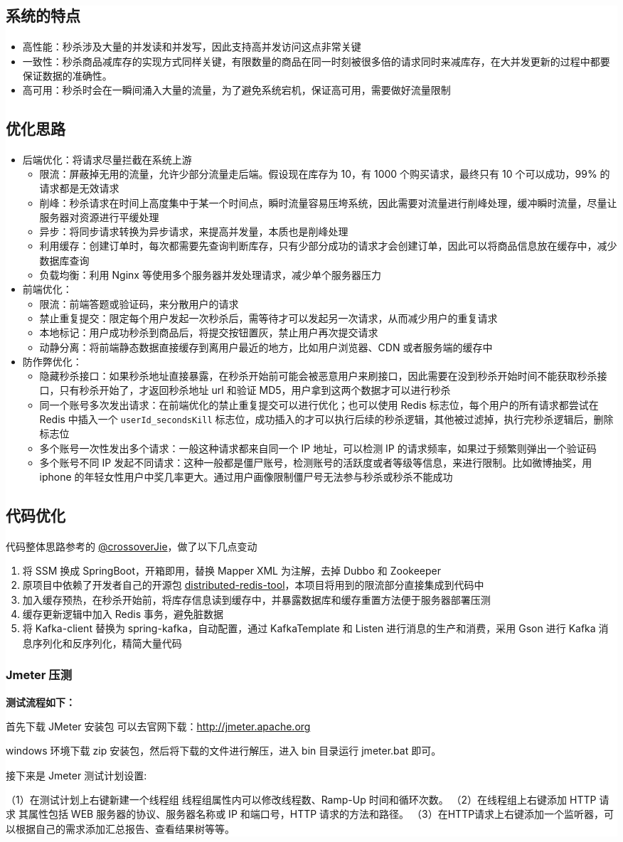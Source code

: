 ## 系统的特点

- 高性能：秒杀涉及大量的并发读和并发写，因此支持高并发访问这点非常关键
- 一致性：秒杀商品减库存的实现方式同样关键，有限数量的商品在同一时刻被很多倍的请求同时来减库存，在大并发更新的过程中都要保证数据的准确性。
- 高可用：秒杀时会在一瞬间涌入大量的流量，为了避免系统宕机，保证高可用，需要做好流量限制

## 优化思路

- 后端优化：将请求尽量拦截在系统上游
  - 限流：屏蔽掉无用的流量，允许少部分流量走后端。假设现在库存为 10，有 1000 个购买请求，最终只有 10 个可以成功，99% 的请求都是无效请求
  - 削峰：秒杀请求在时间上高度集中于某一个时间点，瞬时流量容易压垮系统，因此需要对流量进行削峰处理，缓冲瞬时流量，尽量让服务器对资源进行平缓处理
  - 异步：将同步请求转换为异步请求，来提高并发量，本质也是削峰处理
  - 利用缓存：创建订单时，每次都需要先查询判断库存，只有少部分成功的请求才会创建订单，因此可以将商品信息放在缓存中，减少数据库查询
  - 负载均衡：利用 Nginx 等使用多个服务器并发处理请求，减少单个服务器压力
- 前端优化：
  - 限流：前端答题或验证码，来分散用户的请求
  - 禁止重复提交：限定每个用户发起一次秒杀后，需等待才可以发起另一次请求，从而减少用户的重复请求
  - 本地标记：用户成功秒杀到商品后，将提交按钮置灰，禁止用户再次提交请求
  - 动静分离：将前端静态数据直接缓存到离用户最近的地方，比如用户浏览器、CDN 或者服务端的缓存中
- 防作弊优化：
  - 隐藏秒杀接口：如果秒杀地址直接暴露，在秒杀开始前可能会被恶意用户来刷接口，因此需要在没到秒杀开始时间不能获取秒杀接口，只有秒杀开始了，才返回秒杀地址 url 和验证 MD5，用户拿到这两个数据才可以进行秒杀
  - 同一个账号多次发出请求：在前端优化的禁止重复提交可以进行优化；也可以使用 Redis 标志位，每个用户的所有请求都尝试在 Redis 中插入一个 `userId_secondsKill` 标志位，成功插入的才可以执行后续的秒杀逻辑，其他被过滤掉，执行完秒杀逻辑后，删除标志位
  - 多个账号一次性发出多个请求：一般这种请求都来自同一个 IP 地址，可以检测 IP 的请求频率，如果过于频繁则弹出一个验证码
  - 多个账号不同 IP 发起不同请求：这种一般都是僵尸账号，检测账号的活跃度或者等级等信息，来进行限制。比如微博抽奖，用 iphone 的年轻女性用户中奖几率更大。通过用户画像限制僵尸号无法参与秒杀或秒杀不能成功

## 代码优化

代码整体思路参考的 [@crossoverJie](<https://github.com/crossoverJie>)，做了以下几点变动

1. 将 SSM 换成 SpringBoot，开箱即用，替换 Mapper XML 为注解，去掉 Dubbo 和 Zookeeper
2. 原项目中依赖了开发者自己的开源包 [distributed-redis-tool](<https://github.com/crossoverJie/distributed-redis-tool>)，本项目将用到的限流部分直接集成到代码中
3. 加入缓存预热，在秒杀开始前，将库存信息读到缓存中，并暴露数据库和缓存重置方法便于服务器部署压测
4. 缓存更新逻辑中加入 Redis 事务，避免脏数据
5. 将 Kafka-client 替换为 spring-kafka，自动配置，通过 KafkaTemplate 和 Listen 进行消息的生产和消费，采用 Gson 进行 Kafka 消息序列化和反序列化，精简大量代码

### Jmeter 压测


**测试流程如下：**

首先下载 JMeter 安装包  可以去官网下载：http://jmeter.apache.org

windows 环境下载 zip 安装包，然后将下载的文件进行解压，进入 bin 目录运行 jmeter.bat 即可。

接下来是 Jmeter 测试计划设置:

（1）在测试计划上右键新建一个线程组
线程组属性内可以修改线程数、Ramp-Up 时间和循环次数。
（2）在线程组上右键添加 HTTP 请求
其属性包括 WEB 服务器的协议、服务器名称或 IP 和端口号，HTTP 请求的方法和路径。
（3）在HTTP请求上右键添加一个监听器，可以根据自己的需求添加汇总报告、查看结果树等等。